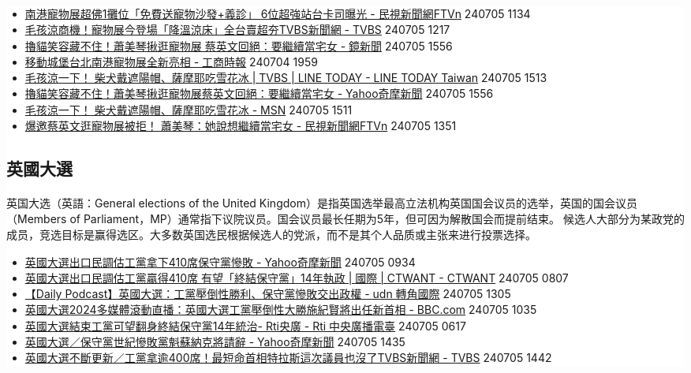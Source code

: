 - [南港寵物展超佛1攤位「免費送寵物沙發+義診」 6位超強站台卡司曝光 - 民視新聞網FTVn](https://news.google.com/rss/articles/CBMiM2h0dHBzOi8vd3d3LmZ0dm5ld3MuY29tLnR3L25ld3MvZGV0YWlsLzIwMjQ3MDVXMDA2NNIBN2h0dHBzOi8vd3d3LmZ0dm5ld3MuY29tLnR3L25ld3MvZGV0YWlsLzIwMjQ3MDVXMDA2NC9hbXA?oc=5 "南港寵物展超佛1攤位「免費送寵物沙發+義診」 6位超強站台卡司曝光 - 民視新聞網FTVn") 240705 1134
- [毛孩涼商機！寵物展今登場「降溫涼床」全台賣超夯TVBS新聞網 - TVBS](https://news.google.com/rss/articles/CBMiJWh0dHBzOi8vbmV3cy50dmJzLmNvbS50dy9saWZlLzI1NDA3MzXSAQA?oc=5 "毛孩涼商機！寵物展今登場「降溫涼床」全台賣超夯TVBS新聞網 - TVBS") 240705 1217
- [擼貓笑容藏不住！蕭美琴揪逛寵物展 蔡英文回絕：要繼續當宅女 - 鏡新聞](https://news.google.com/rss/articles/CBMiKGh0dHBzOi8vd3d3Lm1uZXdzLnR3L3N0b3J5LzIwMjQwNzA1bm0wMjbSASxodHRwczovL3d3dy5tbmV3cy50dy9zdG9yeS9hbXAvMjAyNDA3MDVubTAyNg?oc=5 "擼貓笑容藏不住！蕭美琴揪逛寵物展 蔡英文回絕：要繼續當宅女 - 鏡新聞") 240705 1556
- [移動城堡台北南港寵物展全新亮相 - 工商時報](https://news.google.com/rss/articles/CBMiMmh0dHBzOi8vd3d3LmN0ZWUuY29tLnR3L25ld3MvMjAyNDA3MDQ3MDE4NzgtNDMxMjA30gEA?oc=5 "移動城堡台北南港寵物展全新亮相 - 工商時報") 240704 1959
- [毛孩涼一下！ 柴犬戴遮陽帽、薩摩耶吃雪花冰 | TVBS | LINE TODAY - LINE TODAY Taiwan](https://news.google.com/rss/articles/CBMiK2h0dHBzOi8vdG9kYXkubGluZS5tZS90dy92Mi9hcnRpY2xlL0RSUTdQRHfSAS9odHRwczovL3RvZGF5LmxpbmUubWUvdHcvdjIvYW1wL2FydGljbGUvRFJRN1BEdw?oc=5 "毛孩涼一下！ 柴犬戴遮陽帽、薩摩耶吃雪花冰 | TVBS | LINE TODAY - LINE TODAY Taiwan") 240705 1513
- [擼貓笑容藏不住！蕭美琴揪逛寵物展蔡英文回絕：要繼續當宅女 - Yahoo奇摩新聞](https://news.google.com/rss/articles/CBMilgJodHRwczovL3R3Lm5ld3MueWFob28uY29tLyVFNiU5MyVCQyVFOCVCMiU5MyVFNyVBQyU5MSVFNSVBRSVCOSVFOCU5NyU4RiVFNCVCOCU4RCVFNCVCRCU4Ri0lRTglOTUlQUQlRTclQkUlOEUlRTclOTAlQjQlRTYlOEYlQUElRTklODAlOUIlRTUlQUYlQjUlRTclODklQTklRTUlQjElOTUtJUU4JTk0JUExJUU4JThCJUIxJUU2JTk2JTg3JUU1JTlCJTlFJUU3JUI1JTk1LSVFOCVBNiU4MSVFNyVCOSVCQyVFNyVCQSU4QyVFNyU5NSVCNiVFNSVBRSU4NSVFNSVBNSVCMy0wNzU2MjY5OTUuaHRtbNIBAA?oc=5 "擼貓笑容藏不住！蕭美琴揪逛寵物展蔡英文回絕：要繼續當宅女 - Yahoo奇摩新聞") 240705 1556
- [毛孩涼一下！ 柴犬戴遮陽帽、薩摩耶吃雪花冰 - MSN](https://news.google.com/rss/articles/CBMi1gFodHRwczovL3d3dy5tc24uY29tL3poLXR3L25ld3MvbGl2aW5nLyVFNiVBRiU5QiVFNSVBRCVBOSVFNiVCNiVCQyVFNCVCOCU4MCVFNCVCOCU4Qi0lRTYlOUYlQjQlRTclOEElQUMlRTYlODglQjQlRTklODElQUUlRTklOTklQkQlRTUlQjglQkQtJUU4JTk2JUE5JUU2JTkxJUE5JUU4JTgwJUI2JUU1JTkwJTgzJUU5JTlCJUFBJUU4JThBJUIxJUU1JTg2JUIwL2FyLUJCMXByUTA10gEA?oc=5 "毛孩涼一下！ 柴犬戴遮陽帽、薩摩耶吃雪花冰 - MSN") 240705 1511
- [爆邀蔡英文逛寵物展被拒！ 蕭美琴：她說想繼續當宅女 - 民視新聞網FTVn](https://news.google.com/rss/articles/CBMiM2h0dHBzOi8vd3d3LmZ0dm5ld3MuY29tLnR3L25ld3MvZGV0YWlsLzIwMjQ3MDVXMDE1NdIBAA?oc=5 "爆邀蔡英文逛寵物展被拒！ 蕭美琴：她說想繼續當宅女 - 民視新聞網FTVn") 240705 1351

## 英國大選

英国大选（英語：General elections of the United Kingdom）是指英国选举最高立法机构英国国会议员的选举，英国的国会议员（Members of Parliament，MP）通常指下议院议员。国会议员最长任期为5年，但可因为解散国会而提前结束。 
候选人大部分为某政党的成员，竞选目标是赢得选区。大多数英国选民根据候选人的党派，而不是其个人品质或主张来进行投票选择。
- [英國大選出口民調估工黨拿下410席保守黨慘敗 - Yahoo奇摩新聞](https://news.google.com/rss/articles/CBMi2QFodHRwczovL3R3Lm5ld3MueWFob28uY29tLyVFOCU4QiVCMSVFNSU5QyU4QiVFNSVBNCVBNyVFOSU4MSVCOCVFNSU4NyVCQSVFNSU4RiVBMyVFNiVCMCU5MSVFOCVBQSVCRi0lRTQlQkMlQjAlRTUlQjclQTUlRTklQkIlQTglRTYlOEIlQkYlRTQlQjglOEI0MTAlRTUlQjglQUQtJUU0JUJGJTlEJUU1JUFFJTg4JUU5JUJCJUE4JUU2JTg1JTk4JUU2JTk1JTk3LTAxMDc1Mjg4OC5odG1s0gEA?oc=5 "英國大選出口民調估工黨拿下410席保守黨慘敗 - Yahoo奇摩新聞") 240705 0934
- [英國大選出口民調估工黨贏得410席 有望「終結保守黨」14年執政 | 國際 | CTWANT - CTWANT](https://news.google.com/rss/articles/CBMiJWh0dHBzOi8vd3d3LmN0d2FudC5jb20vYXJ0aWNsZS8zNDc1NzjSASpodHRwczovL3d3dy5jdHdhbnQuY29tL2FtcC9hcnRpY2xlLzM0NzU3OC8?oc=5 "英國大選出口民調估工黨贏得410席 有望「終結保守黨」14年執政 | 國際 | CTWANT - CTWANT") 240705 0807
- [【Daily Podcast】英國大選：工黨壓倒性勝利、保守黨慘敗交出政權 - udn 轉角國際](https://news.google.com/rss/articles/CBMiN2h0dHBzOi8vZ2xvYmFsLnVkbi5jb20vZ2xvYmFsX3Zpc2lvbi9zdG9yeS84NjYyLzgwNzU1NzjSATtodHRwczovL2dsb2JhbC51ZG4uY29tL2dsb2JhbF92aXNpb24vYW1wL3N0b3J5Lzg2NjIvODA3NTU3OA?oc=5 "【Daily Podcast】英國大選：工黨壓倒性勝利、保守黨慘敗交出政權 - udn 轉角國際") 240705 1305
- [英國大選2024多媒體滾動直播：英國大選工黨壓倒性大勝施紀賢將出任新首相 - BBC.com](https://news.google.com/rss/articles/CBMiMmh0dHBzOi8vd3d3LmJiYy5jb20vemhvbmd3ZW4vdHJhZC9saXZlL3VrLTY5MTY4NTI30gEA?oc=5 "英國大選2024多媒體滾動直播：英國大選工黨壓倒性大勝施紀賢將出任新首相 - BBC.com") 240705 1035
- [英國大選結束工黨可望翻身終結保守黨14年統治- Rti央廣 - Rti 中央廣播電臺](https://news.google.com/rss/articles/CBMiK2h0dHBzOi8vd3d3LnJ0aS5vcmcudHcvbmV3cy92aWV3L2lkLzIyMTE4NzLSAQA?oc=5 "英國大選結束工黨可望翻身終結保守黨14年統治- Rti央廣 - Rti 中央廣播電臺") 240705 0617
- [英國大選／保守黨世紀慘敗黨魁蘇納克將請辭 - Yahoo奇摩新聞](https://news.google.com/rss/articles/CBMi1gFodHRwczovL3R3Lm5ld3MueWFob28uY29tLyVFOCU4QiVCMSVFNSU5QyU4QiVFNSVBNCVBNyVFOSU4MSVCOC0lRTQlQkYlOUQlRTUlQUUlODglRTklQkIlQTglRTQlQjglOTYlRTclQjQlODAlRTYlODUlOTglRTYlOTUlOTctJUU5JUJCJUE4JUU5JUFEJTgxJUU4JTk4JTg3JUU3JUI0JThEJUU1JTg1JThCJUU1JUIwJTg3JUU4JUFCJThCJUU4JUJFJUFELTAzMDgzMzQ4OS5odG1s0gEA?oc=5 "英國大選／保守黨世紀慘敗黨魁蘇納克將請辭 - Yahoo奇摩新聞") 240705 1435
- [英國大選不斷更新／工黨拿逾400席！最短命首相特拉斯這次議員也沒了TVBS新聞網 - TVBS](https://news.google.com/rss/articles/CBMiJmh0dHBzOi8vbmV3cy50dmJzLmNvbS50dy93b3JsZC8yNTM5OTQ40gEA?oc=5 "英國大選不斷更新／工黨拿逾400席！最短命首相特拉斯這次議員也沒了TVBS新聞網 - TVBS") 240705 1442